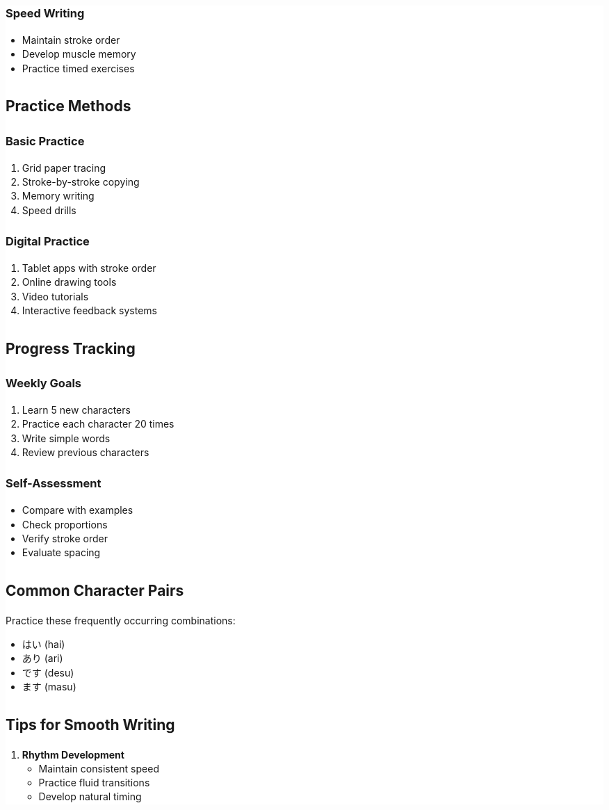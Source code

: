 ### Speed Writing
- Maintain stroke order
- Develop muscle memory
- Practice timed exercises

## Practice Methods

### Basic Practice
1. Grid paper tracing
2. Stroke-by-stroke copying
3. Memory writing
4. Speed drills

### Digital Practice
1. Tablet apps with stroke order
2. Online drawing tools
3. Video tutorials
4. Interactive feedback systems

## Progress Tracking

### Weekly Goals
1. Learn 5 new characters
2. Practice each character 20 times
3. Write simple words
4. Review previous characters

### Self-Assessment
- Compare with examples
- Check proportions
- Verify stroke order
- Evaluate spacing

## Common Character Pairs

Practice these frequently occurring combinations:
- はい (hai)
- あり (ari)
- です (desu)
- ます (masu)

## Tips for Smooth Writing

1. **Rhythm Development**
   - Maintain consistent speed
   - Practice fluid transitions
   - Develop natural timing
